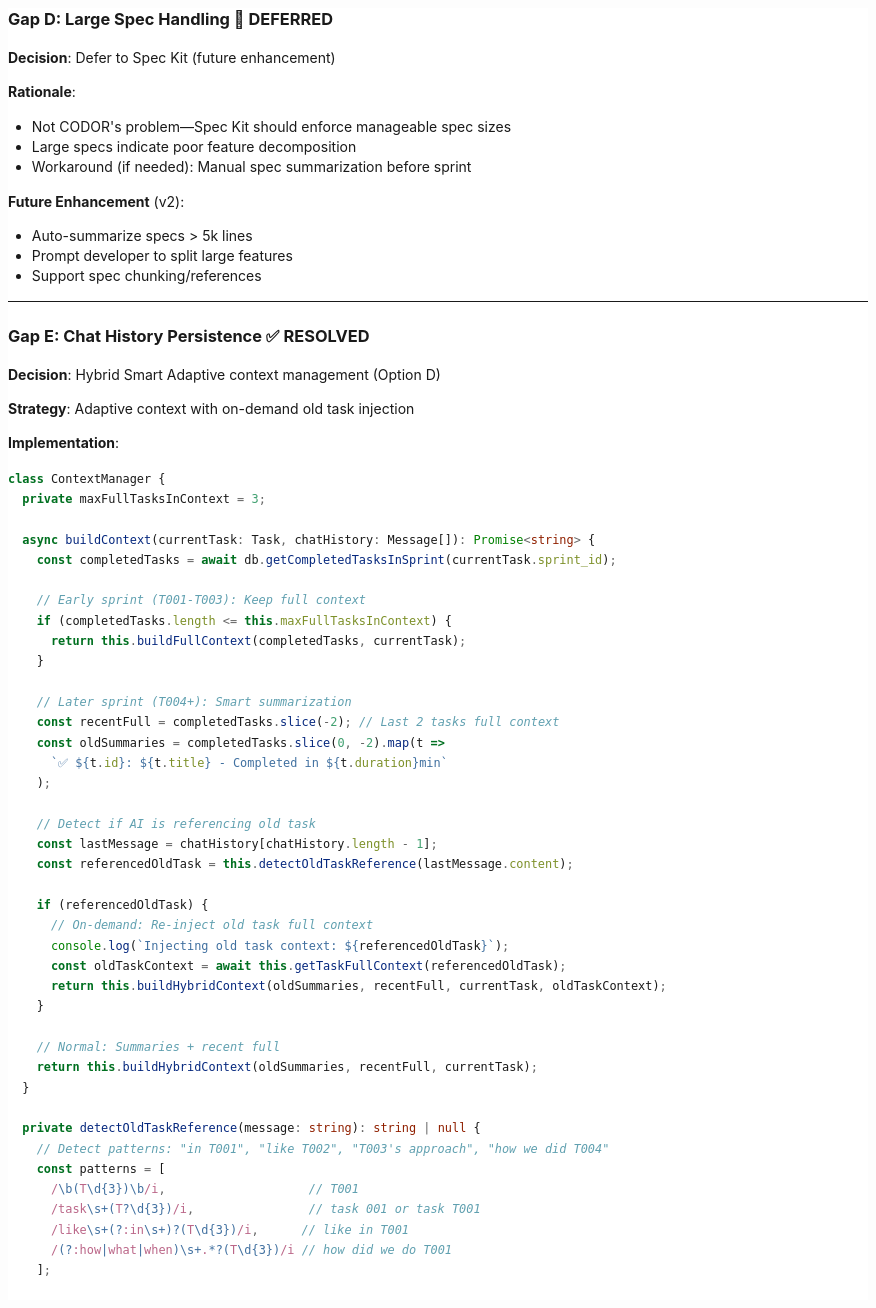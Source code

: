 
### Gap D: Large Spec Handling 🔮 DEFERRED

**Decision**: Defer to Spec Kit (future enhancement)

**Rationale**:
- Not CODOR's problem—Spec Kit should enforce manageable spec sizes
- Large specs indicate poor feature decomposition
- Workaround (if needed): Manual spec summarization before sprint

**Future Enhancement** (v2):
- Auto-summarize specs > 5k lines
- Prompt developer to split large features
- Support spec chunking/references

---

### Gap E: Chat History Persistence ✅ RESOLVED

**Decision**: Hybrid Smart Adaptive context management (Option D)

**Strategy**: Adaptive context with on-demand old task injection

**Implementation**:
```typescript
class ContextManager {
  private maxFullTasksInContext = 3;
  
  async buildContext(currentTask: Task, chatHistory: Message[]): Promise<string> {
    const completedTasks = await db.getCompletedTasksInSprint(currentTask.sprint_id);
    
    // Early sprint (T001-T003): Keep full context
    if (completedTasks.length <= this.maxFullTasksInContext) {
      return this.buildFullContext(completedTasks, currentTask);
    }
    
    // Later sprint (T004+): Smart summarization
    const recentFull = completedTasks.slice(-2); // Last 2 tasks full context
    const oldSummaries = completedTasks.slice(0, -2).map(t => 
      `✅ ${t.id}: ${t.title} - Completed in ${t.duration}min`
    );
    
    // Detect if AI is referencing old task
    const lastMessage = chatHistory[chatHistory.length - 1];
    const referencedOldTask = this.detectOldTaskReference(lastMessage.content);
    
    if (referencedOldTask) {
      // On-demand: Re-inject old task full context
      console.log(`Injecting old task context: ${referencedOldTask}`);
      const oldTaskContext = await this.getTaskFullContext(referencedOldTask);
      return this.buildHybridContext(oldSummaries, recentFull, currentTask, oldTaskContext);
    }
    
    // Normal: Summaries + recent full
    return this.buildHybridContext(oldSummaries, recentFull, currentTask);
  }
  
  private detectOldTaskReference(message: string): string | null {
    // Detect patterns: "in T001", "like T002", "T003's approach", "how we did T004"
    const patterns = [
      /\b(T\d{3})\b/i,                    // T001
      /task\s+(T?\d{3})/i,                // task 001 or task T001
      /like\s+(?:in\s+)?(T\d{3})/i,      // like in T001
      /(?:how|what|when)\s+.*?(T\d{3})/i // how did we do T001
    ];
    
```